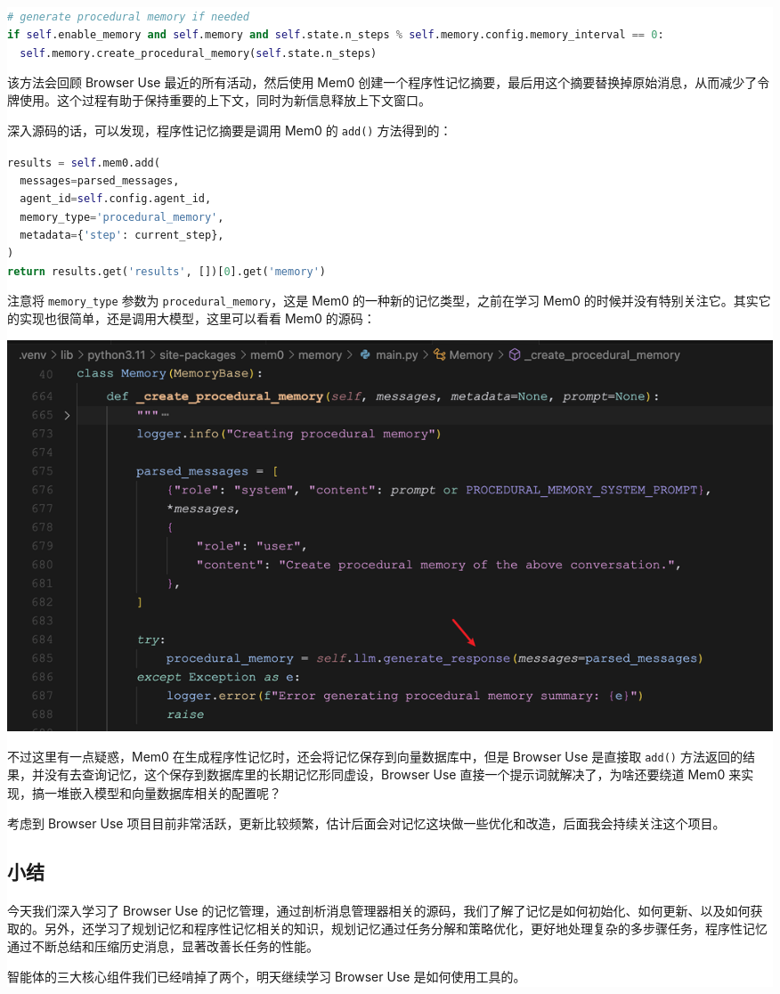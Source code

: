 ```python
# generate procedural memory if needed
if self.enable_memory and self.memory and self.state.n_steps % self.memory.config.memory_interval == 0:
  self.memory.create_procedural_memory(self.state.n_steps)
```

该方法会回顾 Browser Use 最近的所有活动，然后使用 Mem0 创建一个程序性记忆摘要，最后用这个摘要替换掉原始消息，从而减少了令牌使用。这个过程有助于保持重要的上下文，同时为新信息释放上下文窗口。

深入源码的话，可以发现，程序性记忆摘要是调用 Mem0 的 `add()` 方法得到的：

```python
results = self.mem0.add(
  messages=parsed_messages,
  agent_id=self.config.agent_id,
  memory_type='procedural_memory',
  metadata={'step': current_step},
)
return results.get('results', [])[0].get('memory')
```

注意将 `memory_type` 参数为 `procedural_memory`，这是 Mem0 的一种新的记忆类型，之前在学习 Mem0 的时候并没有特别关注它。其实它的实现也很简单，还是调用大模型，这里可以看看 Mem0 的源码：

![](./images/mem0-procedural-memory.png)

不过这里有一点疑惑，Mem0 在生成程序性记忆时，还会将记忆保存到向量数据库中，但是 Browser Use 是直接取 `add()` 方法返回的结果，并没有去查询记忆，这个保存到数据库里的长期记忆形同虚设，Browser Use 直接一个提示词就解决了，为啥还要绕道 Mem0 来实现，搞一堆嵌入模型和向量数据库相关的配置呢？

考虑到 Browser Use 项目目前非常活跃，更新比较频繁，估计后面会对记忆这块做一些优化和改造，后面我会持续关注这个项目。

## 小结

今天我们深入学习了 Browser Use 的记忆管理，通过剖析消息管理器相关的源码，我们了解了记忆是如何初始化、如何更新、以及如何获取的。另外，还学习了规划记忆和程序性记忆相关的知识，规划记忆通过任务分解和策略优化，更好地处理复杂的多步骤任务，程序性记忆通过不断总结和压缩历史消息，显著改善长任务的性能。

智能体的三大核心组件我们已经啃掉了两个，明天继续学习 Browser Use 是如何使用工具的。
